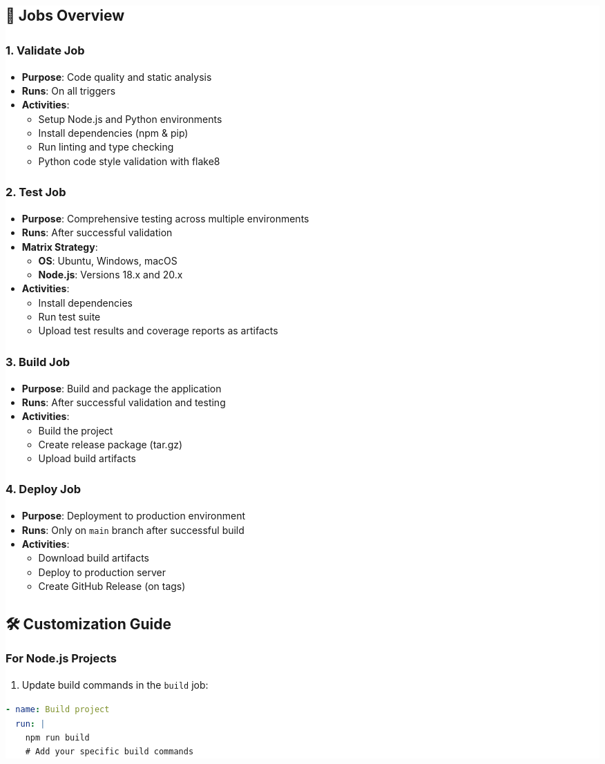## 🔧 Jobs Overview

### 1. Validate Job
- **Purpose**: Code quality and static analysis
- **Runs**: On all triggers
- **Activities**:
  - Setup Node.js and Python environments
  - Install dependencies (npm & pip)
  - Run linting and type checking
  - Python code style validation with flake8

### 2. Test Job
- **Purpose**: Comprehensive testing across multiple environments
- **Runs**: After successful validation
- **Matrix Strategy**:
  - **OS**: Ubuntu, Windows, macOS
  - **Node.js**: Versions 18.x and 20.x
- **Activities**:
  - Install dependencies
  - Run test suite
  - Upload test results and coverage reports as artifacts

### 3. Build Job
- **Purpose**: Build and package the application
- **Runs**: After successful validation and testing
- **Activities**:
  - Build the project
  - Create release package (tar.gz)
  - Upload build artifacts

### 4. Deploy Job
- **Purpose**: Deployment to production environment
- **Runs**: Only on `main` branch after successful build
- **Activities**:
  - Download build artifacts
  - Deploy to production server
  - Create GitHub Release (on tags)

## 🛠️ Customization Guide

### For Node.js Projects

1. Update build commands in the `build` job:
```yaml
- name: Build project
  run: |
    npm run build
    # Add your specific build commands
```
